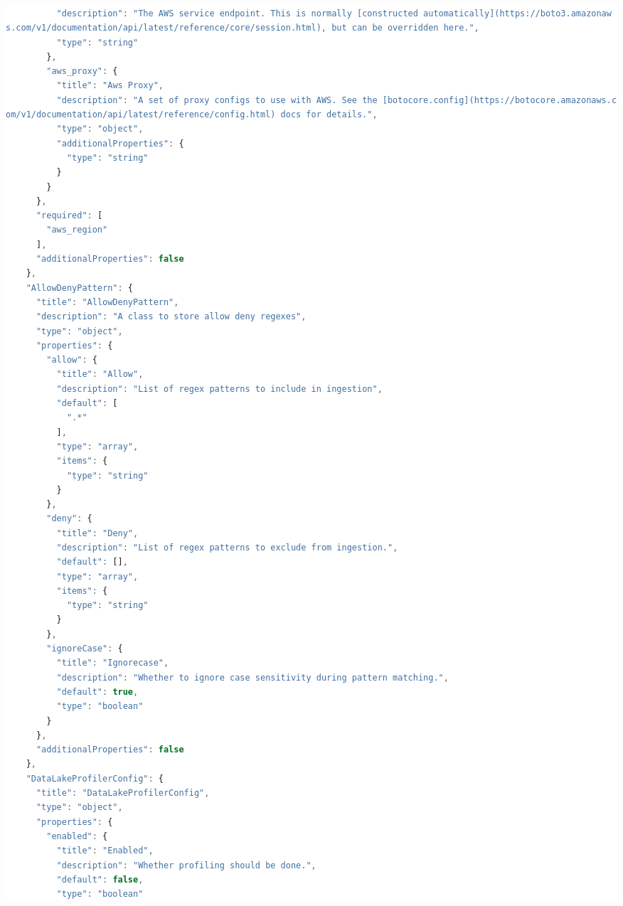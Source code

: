 ```javascript
          "description": "The AWS service endpoint. This is normally [constructed automatically](https://boto3.amazonaws.com/v1/documentation/api/latest/reference/core/session.html), but can be overridden here.",
          "type": "string"
        },
        "aws_proxy": {
          "title": "Aws Proxy",
          "description": "A set of proxy configs to use with AWS. See the [botocore.config](https://botocore.amazonaws.com/v1/documentation/api/latest/reference/config.html) docs for details.",
          "type": "object",
          "additionalProperties": {
            "type": "string"
          }
        }
      },
      "required": [
        "aws_region"
      ],
      "additionalProperties": false
    },
    "AllowDenyPattern": {
      "title": "AllowDenyPattern",
      "description": "A class to store allow deny regexes",
      "type": "object",
      "properties": {
        "allow": {
          "title": "Allow",
          "description": "List of regex patterns to include in ingestion",
          "default": [
            ".*"
          ],
          "type": "array",
          "items": {
            "type": "string"
          }
        },
        "deny": {
          "title": "Deny",
          "description": "List of regex patterns to exclude from ingestion.",
          "default": [],
          "type": "array",
          "items": {
            "type": "string"
          }
        },
        "ignoreCase": {
          "title": "Ignorecase",
          "description": "Whether to ignore case sensitivity during pattern matching.",
          "default": true,
          "type": "boolean"
        }
      },
      "additionalProperties": false
    },
    "DataLakeProfilerConfig": {
      "title": "DataLakeProfilerConfig",
      "type": "object",
      "properties": {
        "enabled": {
          "title": "Enabled",
          "description": "Whether profiling should be done.",
          "default": false,
          "type": "boolean"
```